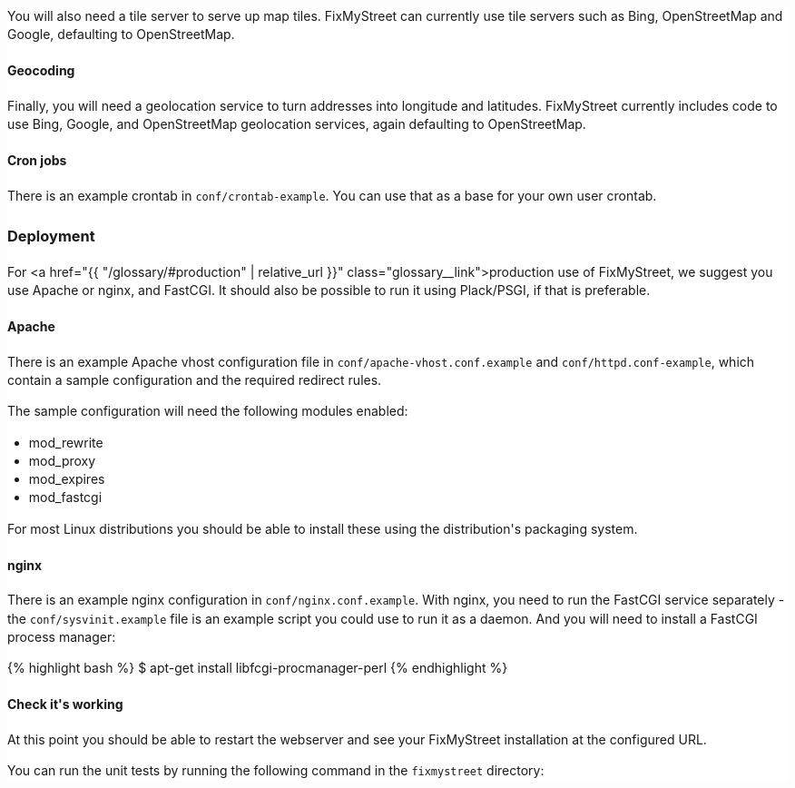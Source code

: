 You will also need a tile server to serve up map tiles. FixMyStreet can
currently use tile servers such as Bing, OpenStreetMap and Google, defaulting
to OpenStreetMap.

#### Geocoding

Finally, you will need a geolocation service to turn addresses into longitude
and latitudes. FixMyStreet currently includes code to use Bing, Google, and
OpenStreetMap geolocation services, again defaulting to OpenStreetMap.

#### Cron jobs

There is an example crontab in `conf/crontab-example`. You can use that as a
base for your own user crontab.

### Deployment

For <a href="{{ "/glossary/#production" | relative_url }}" class="glossary__link">production</a>
use of FixMyStreet, we suggest you use Apache or nginx, and
FastCGI. It should also be possible to run it using Plack/PSGI, if that is
preferable.

#### Apache

There is an example Apache vhost configuration file in
`conf/apache-vhost.conf.example` and `conf/httpd.conf-example`, which contain a
sample configuration and the required redirect rules.

The sample configuration will need the following modules enabled:

* mod_rewrite
* mod_proxy
* mod_expires
* mod_fastcgi

For most Linux distributions you should be able to install these using the
distribution's packaging system.

#### nginx

There is an example nginx configuration in `conf/nginx.conf.example`. With
nginx, you need to run the FastCGI service separately - the
`conf/sysvinit.example` file is an example script you could use to run it as a
daemon. And you will need to install a FastCGI process manager:

{% highlight bash %}
$ apt-get install libfcgi-procmanager-perl
{% endhighlight %}

#### Check it's working

At this point you should be able to restart the webserver and see your
FixMyStreet installation at the configured URL.

You can run the unit tests by running the following command in the
`fixmystreet` directory:
